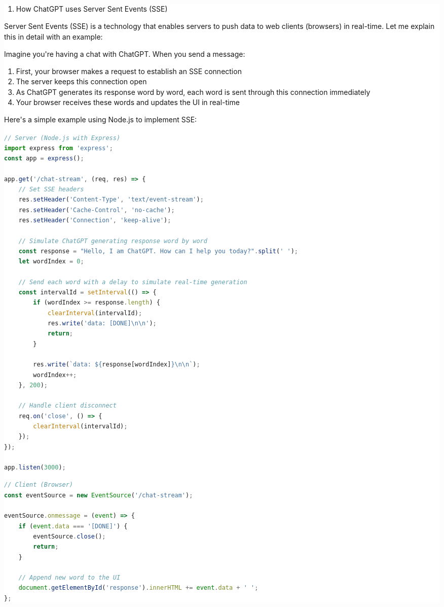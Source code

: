 1. How ChatGPT uses Server Sent Events (SSE)

Server Sent Events (SSE) is a technology that enables servers to push data to web clients (browsers) in real-time. Let me explain this in detail with an example:

Imagine you're having a chat with ChatGPT. When you send a message:

1. First, your browser makes a request to establish an SSE connection
2. The server keeps this connection open
3. As ChatGPT generates its response word by word, each word is sent through this connection immediately
4. Your browser receives these words and updates the UI in real-time

Here's a simple example using Node.js to implement SSE:

```javascript
// Server (Node.js with Express)
import express from 'express';
const app = express();

app.get('/chat-stream', (req, res) => {
    // Set SSE headers
    res.setHeader('Content-Type', 'text/event-stream');
    res.setHeader('Cache-Control', 'no-cache');
    res.setHeader('Connection', 'keep-alive');

    // Simulate ChatGPT generating response word by word
    const response = "Hello, I am ChatGPT. How can I help you today?".split(' ');
    let wordIndex = 0;

    // Send each word with a delay to simulate real-time generation
    const intervalId = setInterval(() => {
        if (wordIndex >= response.length) {
            clearInterval(intervalId);
            res.write('data: [DONE]\n\n');
            return;
        }

        res.write(`data: ${response[wordIndex]}\n\n`);
        wordIndex++;
    }, 200);

    // Handle client disconnect
    req.on('close', () => {
        clearInterval(intervalId);
    });
});

app.listen(3000);
```

```javascript
// Client (Browser)
const eventSource = new EventSource('/chat-stream');

eventSource.onmessage = (event) => {
    if (event.data === '[DONE]') {
        eventSource.close();
        return;
    }
    
    // Append new word to the UI
    document.getElementById('response').innerHTML += event.data + ' ';
};
```
